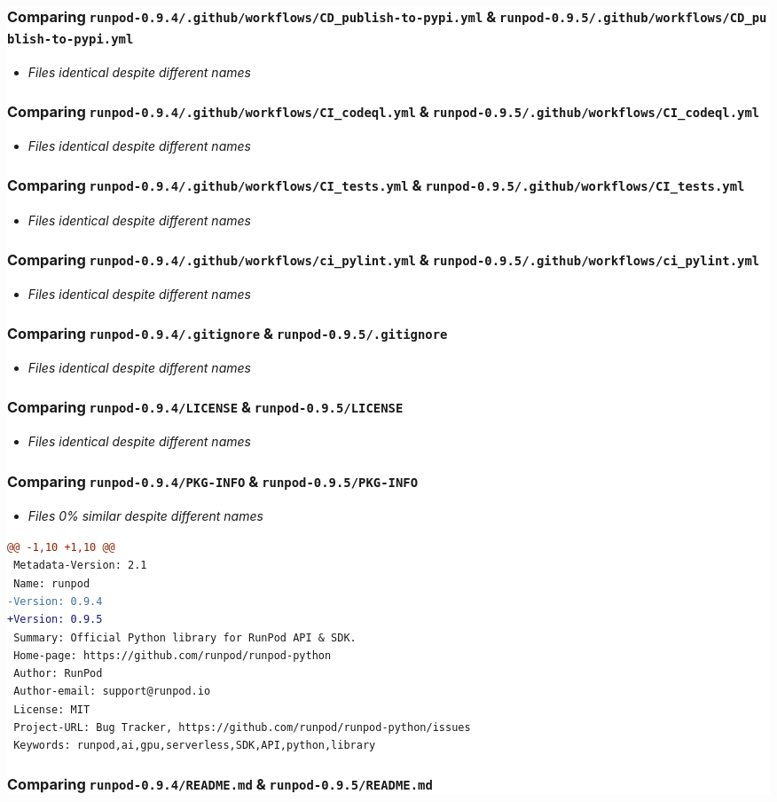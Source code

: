 
### Comparing `runpod-0.9.4/.github/workflows/CD_publish-to-pypi.yml` & `runpod-0.9.5/.github/workflows/CD_publish-to-pypi.yml`

 * *Files identical despite different names*

### Comparing `runpod-0.9.4/.github/workflows/CI_codeql.yml` & `runpod-0.9.5/.github/workflows/CI_codeql.yml`

 * *Files identical despite different names*

### Comparing `runpod-0.9.4/.github/workflows/CI_tests.yml` & `runpod-0.9.5/.github/workflows/CI_tests.yml`

 * *Files identical despite different names*

### Comparing `runpod-0.9.4/.github/workflows/ci_pylint.yml` & `runpod-0.9.5/.github/workflows/ci_pylint.yml`

 * *Files identical despite different names*

### Comparing `runpod-0.9.4/.gitignore` & `runpod-0.9.5/.gitignore`

 * *Files identical despite different names*

### Comparing `runpod-0.9.4/LICENSE` & `runpod-0.9.5/LICENSE`

 * *Files identical despite different names*

### Comparing `runpod-0.9.4/PKG-INFO` & `runpod-0.9.5/PKG-INFO`

 * *Files 0% similar despite different names*

```diff
@@ -1,10 +1,10 @@
 Metadata-Version: 2.1
 Name: runpod
-Version: 0.9.4
+Version: 0.9.5
 Summary: Official Python library for RunPod API & SDK.
 Home-page: https://github.com/runpod/runpod-python
 Author: RunPod
 Author-email: support@runpod.io
 License: MIT
 Project-URL: Bug Tracker, https://github.com/runpod/runpod-python/issues
 Keywords: runpod,ai,gpu,serverless,SDK,API,python,library
```

### Comparing `runpod-0.9.4/README.md` & `runpod-0.9.5/README.md`
